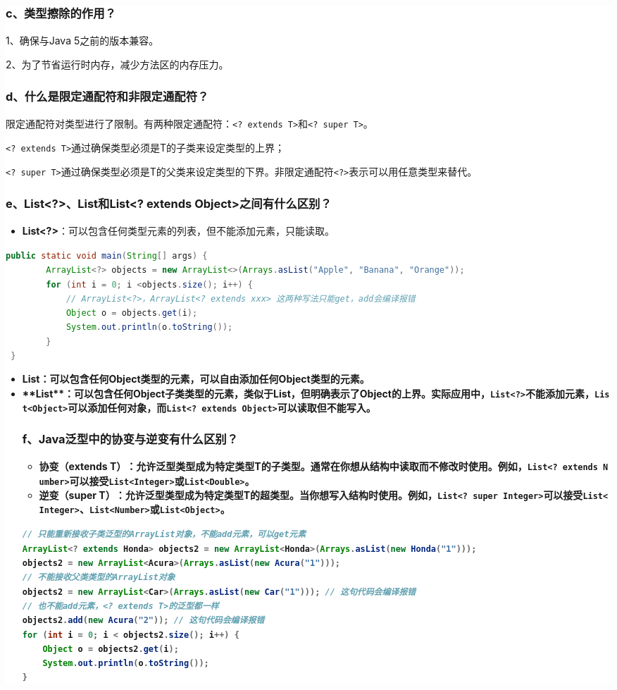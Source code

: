 

###  c、类型擦除的作用？

1、确保与Java 5之前的版本兼容。

2、为了节省运行时内存，减少方法区的内存压力。



### d、**什么是限定通配符和非限定通配符？**‌

限定通配符对类型进行了限制。有两种限定通配符：`<? extends T>`和`<? super T>`。

`<? extends T>`通过确保类型必须是T的子类来设定类型的上界；

`<? super T>`通过确保类型必须是T的父类来设定类型的下界。非限定通配符`<?>`表示可以用任意类型来替代‌。



### e、**List<?>、List和List<? extends Object>之间有什么区别？**‌

- ‌**List<?>**‌：可以包含任何类型元素的列表，但不能添加元素，只能读取。

```java
public static void main(String[] args) {
        ArrayList<?> objects = new ArrayList<>(Arrays.asList("Apple", "Banana", "Orange"));
        for (int i = 0; i <objects.size(); i++) {
            // ArrayList<?>，ArrayList<? extends xxx> 这两种写法只能get，add会编译报错
            Object o = objects.get(i);
            System.out.println(o.toString());
        }
 }
```



- ‌**List<Object>**‌：可以包含任何Object类型的元素，可以自由添加任何Object类型的元素。
- ‌**List<? extends Object>**&zwnj;：可以包含任何Object子类类型的元素，类似于List<?>，但明确表示了Object的上界。实际应用中，`List<?>`不能添加元素，`List<Object>`可以添加任何对象，而`List<? extends Object>`可以读取但不能写入‌。



### f、**Java泛型中的协变与逆变有什么区别？**‌

- ‌**协变（extends T）**‌：允许泛型类型成为特定类型T的子类型。通常在你想从结构中读取而不修改时使用。例如，`List<? extends Number>`可以接受`List<Integer>`或`List<Double>`。
- ‌**逆变（super T）**‌：允许泛型类型成为特定类型T的超类型。当你想写入结构时使用。例如，`List<? super Integer>`可以接受`List<Integer>`、`List<Number>`或`List<Object>`。

```java
// 只能重新接收子类泛型的ArrayList对象，不能add元素，可以get元素
ArrayList<? extends Honda> objects2 = new ArrayList<Honda>(Arrays.asList(new Honda("1")));
objects2 = new ArrayList<Acura>(Arrays.asList(new Acura("1")));
// 不能接收父类类型的ArrayList对象
objects2 = new ArrayList<Car>(Arrays.asList(new Car("1"))); // 这句代码会编译报错
// 也不能add元素，<? extends T>的泛型都一样
objects2.add(new Acura("2")); // 这句代码会编译报错
for (int i = 0; i < objects2.size(); i++) {
    Object o = objects2.get(i);
    System.out.println(o.toString());
}
```
